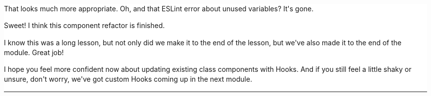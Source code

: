 That looks much more appropriate. Oh, and that ESLint error about unused variables? It's gone.

Sweet! I think this component refactor is finished.

I know this was a long lesson, but not only did we make it to the end of the lesson, but we've also made it to the end of the module. Great job!

I hope you feel more confident now about updating existing class components with Hooks. And if you still feel a little shaky or unsure, don't worry, we've got custom Hooks coming up in the next module.

---
